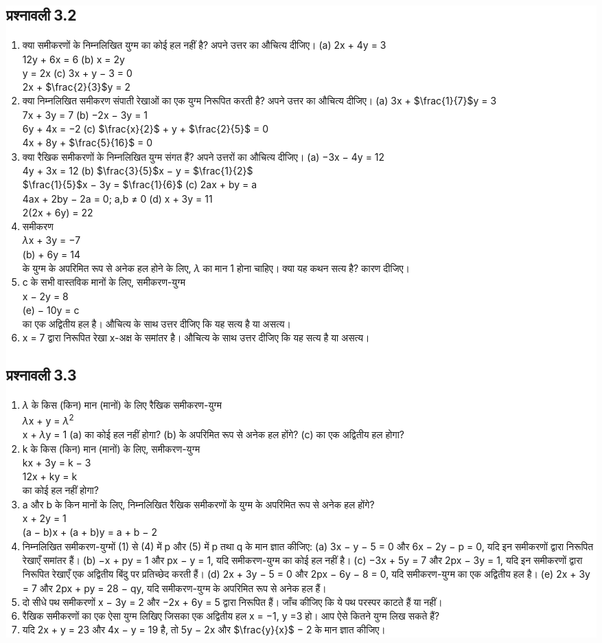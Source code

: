 ## प्रश्‍नावली 3.2

1. क्या समीकरणों के निम्नलिखित युग्म का कोई हल नहीं है? अपने उत्तर का औचित्य दीजिए।
   (a) 2x + 4y = 3 <br>
   12y + 6x = 6
   (b) x = 2y <br>
   y = 2x
   (c) 3x + y − 3 = 0 <br>
   2x + $\frac{2}{3}$y = 2
2. क्या निम्नलिखित समीकरण संपाती रेखाओं का एक युग्म निरूपित करती है? अपने उत्तर का औचित्य दीजिए।
   (a) 3x + $\frac{1}{7}$y = 3 <br>
   7x + 3y = 7
   (b) −2x − 3y = 1 <br>
   6y + 4x = −2
   (c) $\frac{x}{2}$ + y + $\frac{2}{5}$ = 0 <br>
   4x + 8y + $\frac{5}{16}$ = 0
3. क्या रैखिक समीकरणों के निम्नलिखित युग्म संगत हैं? अपने उत्तरों का औचित्य दीजिए।
   (a) −3x − 4y = 12 <br>
   4y + 3x = 12
   (b) $\frac{3}{5}$x − y = $\frac{1}{2}$ <br>
   $\frac{1}{5}$x − 3y = $\frac{1}{6}$
   (c) 2ax + by = a <br>
   4ax + 2by − 2a = 0; a,b ≠ 0
   (d) x + 3y = 11 <br>
   2(2x + 6y) = 22
4. समीकरण<br>
   $\lambda$x + 3y = −7<br>
   (b) + 6y = 14<br>
   के युग्म के अपरिमित रूप से अनेक हल होने के लिए, $\lambda$ का मान 1 होना चाहिए। क्या यह कथन सत्य है? कारण दीजिए।
5. c के सभी वास्तविक मानों के लिए, समीकरण-युग्म<br>
   x − 2y = 8<br>
   (e) − 10y = c<br>
   का एक अद्वितीय हल है। औचित्य के साथ उत्तर दीजिए कि यह सत्य है या असत्य।
6. x = 7 द्वारा निरूपित रेखा x-अक्ष के समांतर है। औचित्य के साथ उत्तर दीजिए कि यह सत्य है या असत्य।

## प्रश्‍नावली 3.3

1. $\lambda$ के किस (किन) मान (मानों) के लिए रैखिक समीकरण-युग्म <br> $\lambda$x + y = $\lambda^2$ <br> x + $\lambda$y = 1
   (a) का कोई हल नहीं होगा?
   (b) के अपरिमित रूप से अनेक हल होंगे?
   (c) का एक अद्वितीय हल होगा?
2. k के किस (किन) मान (मानों) के लिए, समीकरण-युग्म<br>
   kx + 3y = k − 3<br>
   12x + ky = k<br>
   का कोई हल नहीं होगा?
3. a और b के किन मानों के लिए, निम्नलिखित रैखिक समीकरणों के युग्म के अपरिमित रूप से अनेक हल होंगे?<br>
   x + 2y = 1<br>
   (a − b)x + (a + b)y = a + b − 2
4. निम्नलिखित समीकरण-युग्मों (1) से (4) में p और (5) में p तथा q के मान ज्ञात कीजिए:
   (a) 3x − y − 5 = 0 और 6x − 2y − p = 0, यदि इन समीकरणों द्वारा निरूपित रेखाएँ समांतर हैं।
   (b) −x + py = 1 और px − y = 1, यदि समीकरण-युग्म का कोई हल नहीं है।
   (c) −3x + 5y = 7 और 2px − 3y = 1, यदि इन समीकरणों द्वारा निरूपित रेखाएँ एक अद्वितीय बिंदु पर प्रतिच्छेद करती हैं।
   (d) 2x + 3y − 5 = 0 और 2px − 6y − 8 = 0, यदि समीकरण-युग्म का एक अद्वितीय हल है।
   (e) 2x + 3y = 7 और 2px + py = 28 − qy, यदि समीकरण-युग्म के अपरिमित रूप से अनेक हल हैं।
5. दो सीधे पथ समीकरणों x − 3y = 2 और −2x + 6y = 5 द्वारा निरूपित हैं। जाँच कीजिए कि ये पथ परस्पर काटते हैं या नहीं।
6. रैखिक समीकरणों का एक ऐसा युग्म लिखिए जिसका एक अद्वितीय हल x = −1, y =3 हो। आप ऐसे कितने युग्म लिख सकते हैं?
7. यदि 2x + y = 23 और 4x − y = 19 है, तो 5y − 2x और $\frac{y}{x}$ − 2 के मान ज्ञात कीजिए।